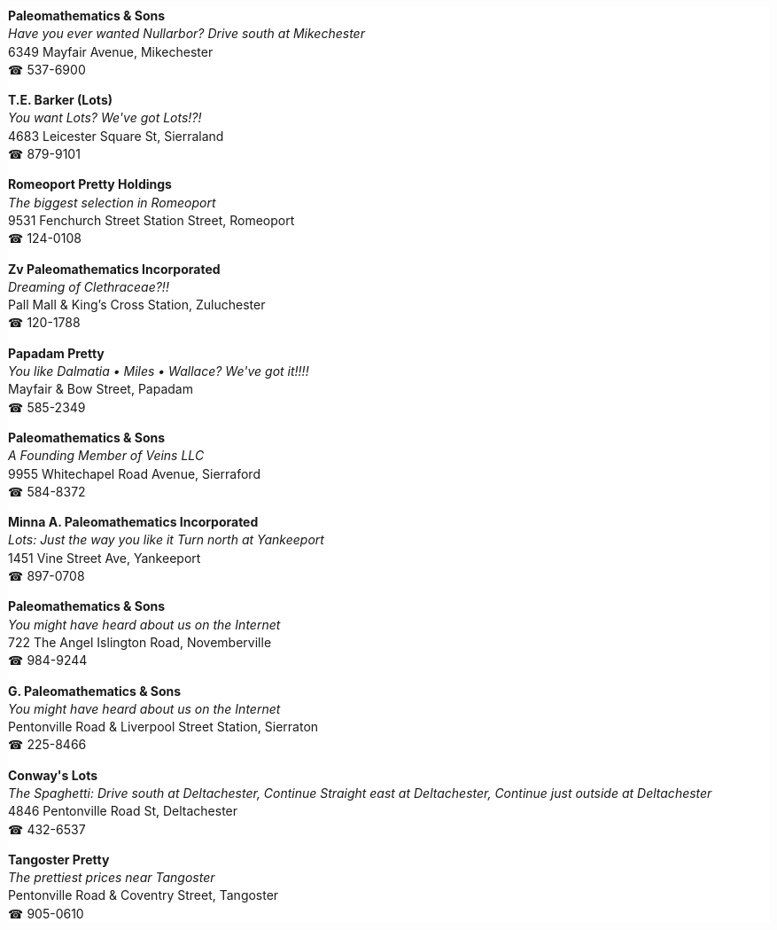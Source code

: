 **Paleomathematics & Sons**  
_Have you ever wanted Nullarbor? 
Drive south at Mikechester_  
6349 Mayfair Avenue, Mikechester  
☎ 537-6900

**T.E. Barker (Lots)**  
_You want Lots? We've got Lots!?!_  
4683 Leicester Square St, Sierraland  
☎ 879-9101

**Romeoport Pretty Holdings**  
_The biggest selection in Romeoport_  
9531 Fenchurch Street Station Street, Romeoport  
☎ 124-0108

**Zv Paleomathematics Incorporated**  
_Dreaming of Clethraceae?!!_  
Pall Mall & King’s Cross Station, Zuluchester  
☎ 120-1788

**Papadam Pretty**  
_You like Dalmatia • Miles • Wallace? We've got it!!!!_  
Mayfair & Bow Street, Papadam  
☎ 585-2349

**Paleomathematics & Sons**  
_A Founding Member of Veins LLC_  
9955 Whitechapel Road Avenue, Sierraford  
☎ 584-8372

**Minna A. Paleomathematics Incorporated**  
_Lots: Just the way you like it 
Turn north at Yankeeport_  
1451 Vine Street Ave, Yankeeport  
☎ 897-0708

**Paleomathematics & Sons**  
_You might have heard about us on the Internet_  
722 The Angel Islington Road, Novemberville  
☎ 984-9244

**G. Paleomathematics & Sons**  
_You might have heard about us on the Internet_  
Pentonville Road & Liverpool Street Station, Sierraton  
☎ 225-8466

**Conway's Lots**  
_The Spaghetti: Drive south at Deltachester, Continue Straight east at Deltachester, Continue just outside at Deltachester_  
4846 Pentonville Road St, Deltachester  
☎ 432-6537

**Tangoster Pretty**  
_The prettiest prices near Tangoster_  
Pentonville Road & Coventry Street, Tangoster  
☎ 905-0610
